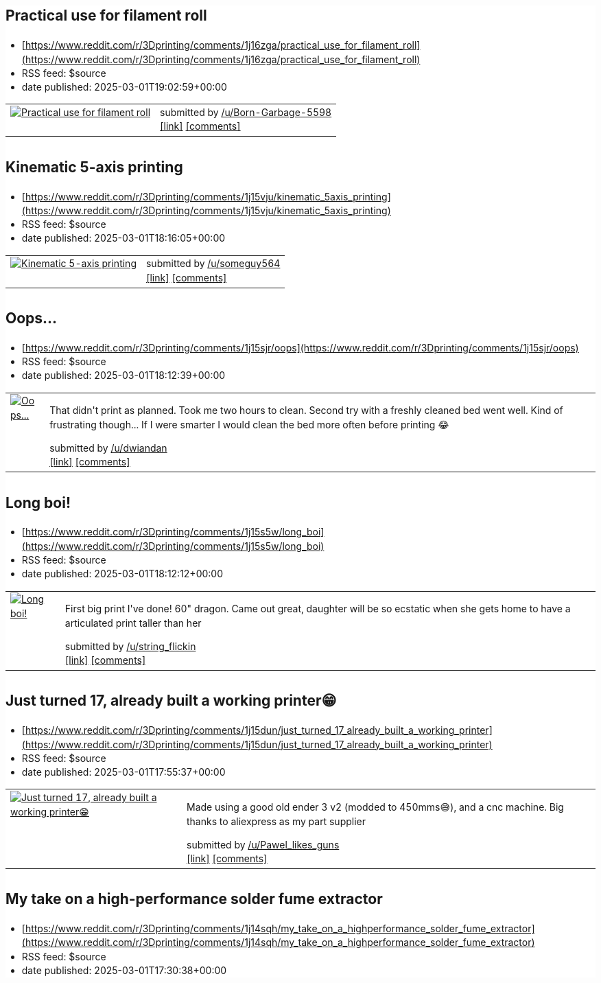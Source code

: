 ## Practical use for filament roll
 - [https://www.reddit.com/r/3Dprinting/comments/1j16zga/practical_use_for_filament_roll](https://www.reddit.com/r/3Dprinting/comments/1j16zga/practical_use_for_filament_roll)
 - RSS feed: $source
 - date published: 2025-03-01T19:02:59+00:00

<table> <tr><td> <a href="https://www.reddit.com/r/3Dprinting/comments/1j16zga/practical_use_for_filament_roll/"> <img src="https://preview.redd.it/az8hx9h0m4me1.jpeg?width=640&amp;crop=smart&amp;auto=webp&amp;s=98afbff23a47a764a28f62a5087af1cab9ec815b" alt="Practical use for filament roll" title="Practical use for filament roll" /> </a> </td><td> &#32; submitted by &#32; <a href="https://www.reddit.com/user/Born-Garbage-5598"> /u/Born-Garbage-5598 </a> <br/> <span><a href="https://i.redd.it/az8hx9h0m4me1.jpeg">[link]</a></span> &#32; <span><a href="https://www.reddit.com/r/3Dprinting/comments/1j16zga/practical_use_for_filament_roll/">[comments]</a></span> </td></tr></table>

## Kinematic 5-axis printing
 - [https://www.reddit.com/r/3Dprinting/comments/1j15vju/kinematic_5axis_printing](https://www.reddit.com/r/3Dprinting/comments/1j15vju/kinematic_5axis_printing)
 - RSS feed: $source
 - date published: 2025-03-01T18:16:05+00:00

<table> <tr><td> <a href="https://www.reddit.com/r/3Dprinting/comments/1j15vju/kinematic_5axis_printing/"> <img src="https://external-preview.redd.it/_KaNDusZUJF12VavmKz34Z4iYBpVFIQlhNyIotEUIlU.jpg?width=320&amp;crop=smart&amp;auto=webp&amp;s=7593efc05f0bbbfc082948b2dd125e7ba72ca22d" alt="Kinematic 5-axis printing" title="Kinematic 5-axis printing" /> </a> </td><td> &#32; submitted by &#32; <a href="https://www.reddit.com/user/someguy564"> /u/someguy564 </a> <br/> <span><a href="https://youtube.com/watch?v=B9sdrezl6AU&amp;si=MrY82hOBJLbFRT1J">[link]</a></span> &#32; <span><a href="https://www.reddit.com/r/3Dprinting/comments/1j15vju/kinematic_5axis_printing/">[comments]</a></span> </td></tr></table>

## Oops...
 - [https://www.reddit.com/r/3Dprinting/comments/1j15sjr/oops](https://www.reddit.com/r/3Dprinting/comments/1j15sjr/oops)
 - RSS feed: $source
 - date published: 2025-03-01T18:12:39+00:00

<table> <tr><td> <a href="https://www.reddit.com/r/3Dprinting/comments/1j15sjr/oops/"> <img src="https://preview.redd.it/nvqokt71d4me1.png?width=640&amp;crop=smart&amp;auto=webp&amp;s=f3af979c53becee406a8dadc69bbe026fcbde5bb" alt="Oops..." title="Oops..." /> </a> </td><td> <div class="md"><p>That didn&#39;t print as planned. Took me two hours to clean. Second try with a freshly cleaned bed went well. Kind of frustrating though... If I were smarter I would clean the bed more often before printing 😂</p> </div> &#32; submitted by &#32; <a href="https://www.reddit.com/user/dwiandan"> /u/dwiandan </a> <br/> <span><a href="https://i.redd.it/nvqokt71d4me1.png">[link]</a></span> &#32; <span><a href="https://www.reddit.com/r/3Dprinting/comments/1j15sjr/oops/">[comments]</a></span> </td></tr></table>

## Long boi!
 - [https://www.reddit.com/r/3Dprinting/comments/1j15s5w/long_boi](https://www.reddit.com/r/3Dprinting/comments/1j15s5w/long_boi)
 - RSS feed: $source
 - date published: 2025-03-01T18:12:12+00:00

<table> <tr><td> <a href="https://www.reddit.com/r/3Dprinting/comments/1j15s5w/long_boi/"> <img src="https://b.thumbs.redditmedia.com/hLrsPvO0dojZZXXjOAeo10xcadQDTXs9yHd-fLhn27o.jpg" alt="Long boi!" title="Long boi!" /> </a> </td><td> <div class="md"><p>First big print I&#39;ve done! 60&quot; dragon. Came out great, daughter will be so ecstatic when she gets home to have a articulated print taller than her </p> </div> &#32; submitted by &#32; <a href="https://www.reddit.com/user/string_flickin"> /u/string_flickin </a> <br/> <span><a href="https://www.reddit.com/gallery/1j15s5w">[link]</a></span> &#32; <span><a href="https://www.reddit.com/r/3Dprinting/comments/1j15s5w/long_boi/">[comments]</a></span> </td></tr></table>

## Just turned 17, already built a working printer😁
 - [https://www.reddit.com/r/3Dprinting/comments/1j15dun/just_turned_17_already_built_a_working_printer](https://www.reddit.com/r/3Dprinting/comments/1j15dun/just_turned_17_already_built_a_working_printer)
 - RSS feed: $source
 - date published: 2025-03-01T17:55:37+00:00

<table> <tr><td> <a href="https://www.reddit.com/r/3Dprinting/comments/1j15dun/just_turned_17_already_built_a_working_printer/"> <img src="https://external-preview.redd.it/ZWJnZXIxbno5NG1lMQ7SkDGo0qjPzfUX_WhuiZrW7TKw97FgjWirKwaxZcpL.png?width=640&amp;crop=smart&amp;auto=webp&amp;s=f2400724f60da2bb14e526a22b19dcdabbd8c37c" alt="Just turned 17, already built a working printer😁" title="Just turned 17, already built a working printer😁" /> </a> </td><td> <div class="md"><p>Made using a good old ender 3 v2 (modded to 450mms😅), and a cnc machine. Big thanks to aliexpress as my part supplier</p> </div> &#32; submitted by &#32; <a href="https://www.reddit.com/user/Pawel_likes_guns"> /u/Pawel_likes_guns </a> <br/> <span><a href="https://v.redd.it/1aphahqz94me1">[link]</a></span> &#32; <span><a href="https://www.reddit.com/r/3Dprinting/comments/1j15dun/just_turned_17_already_built_a_working_printer/">[comments]</a></span> </td></tr></table>

## My take on a high-performance solder fume extractor
 - [https://www.reddit.com/r/3Dprinting/comments/1j14sqh/my_take_on_a_highperformance_solder_fume_extractor](https://www.reddit.com/r/3Dprinting/comments/1j14sqh/my_take_on_a_highperformance_solder_fume_extractor)
 - RSS feed: $source
 - date published: 2025-03-01T17:30:38+00:00
